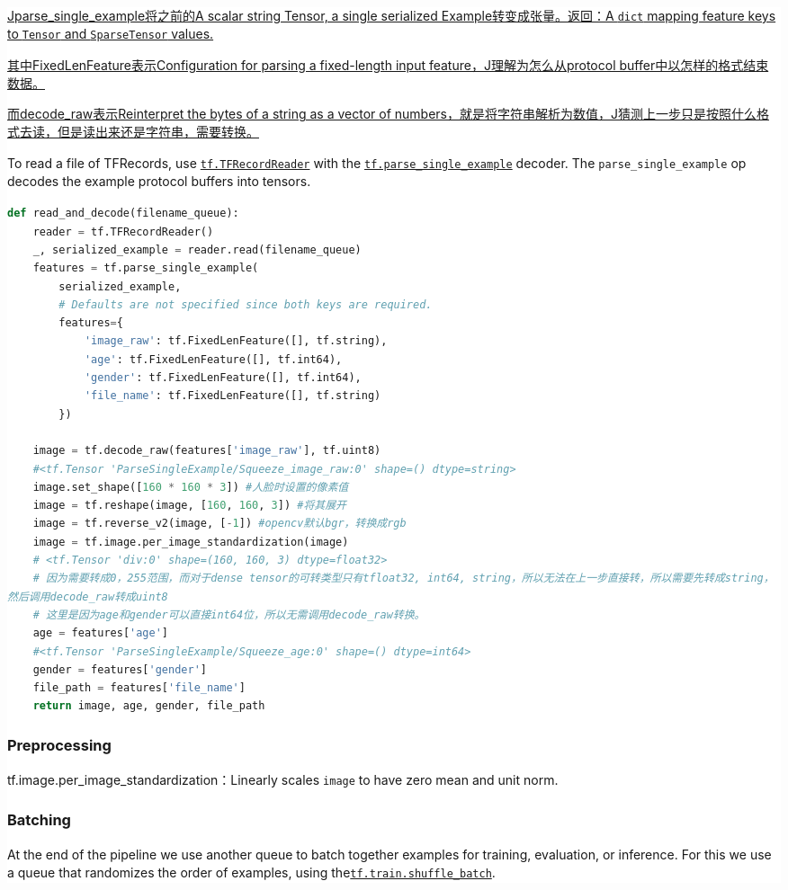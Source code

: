 <u>Jparse_single_example将之前的A scalar string Tensor, a single serialized Example转变成张量。返回：A `dict` mapping feature keys to `Tensor` and `SparseTensor` values.</u>

<u>其中FixedLenFeature表示Configuration for parsing a fixed-length input feature，J理解为怎么从protocol buffer中以怎样的格式结束数据。</u>

<u>而decode_raw表示Reinterpret the bytes of a string as a vector of numbers，就是将字符串解析为数值，J猜测上一步只是按照什么格式去读，但是读出来还是字符串，需要转换。</u>

To read a file of TFRecords, use [`tf.TFRecordReader`](https://www.tensorflow.org/versions/r1.0/api_docs/python/tf/TFRecordReader) with the [`tf.parse_single_example`](https://www.tensorflow.org/versions/r1.0/api_docs/python/tf/parse_single_example) decoder. The `parse_single_example` op decodes the example protocol buffers into tensors. 

```python
def read_and_decode(filename_queue):
    reader = tf.TFRecordReader()
    _, serialized_example = reader.read(filename_queue)
    features = tf.parse_single_example(
        serialized_example,
        # Defaults are not specified since both keys are required.
        features={
            'image_raw': tf.FixedLenFeature([], tf.string),
            'age': tf.FixedLenFeature([], tf.int64),
            'gender': tf.FixedLenFeature([], tf.int64),
            'file_name': tf.FixedLenFeature([], tf.string)
        })

    image = tf.decode_raw(features['image_raw'], tf.uint8)
    #<tf.Tensor 'ParseSingleExample/Squeeze_image_raw:0' shape=() dtype=string>
    image.set_shape([160 * 160 * 3]) #人脸时设置的像素值
    image = tf.reshape(image, [160, 160, 3]) #将其展开
    image = tf.reverse_v2(image, [-1]) #opencv默认bgr，转换成rgb
    image = tf.image.per_image_standardization(image)
    # <tf.Tensor 'div:0' shape=(160, 160, 3) dtype=float32>
    # 因为需要转成0，255范围，而对于dense tensor的可转类型只有tfloat32, int64, string，所以无法在上一步直接转，所以需要先转成string，然后调用decode_raw转成uint8
    # 这里是因为age和gender可以直接int64位，所以无需调用decode_raw转换。
    age = features['age']
    #<tf.Tensor 'ParseSingleExample/Squeeze_age:0' shape=() dtype=int64>
    gender = features['gender']
    file_path = features['file_name']
    return image, age, gender, file_path
```

### Preprocessing

tf.image.per_image_standardization：Linearly scales `image` to have zero mean and unit norm.

### Batching

At the end of the pipeline we use another queue to batch together examples for training, evaluation, or inference. For this we use a queue that randomizes the order of examples, using the[`tf.train.shuffle_batch`](https://www.tensorflow.org/api_docs/python/tf/train/shuffle_batch).
